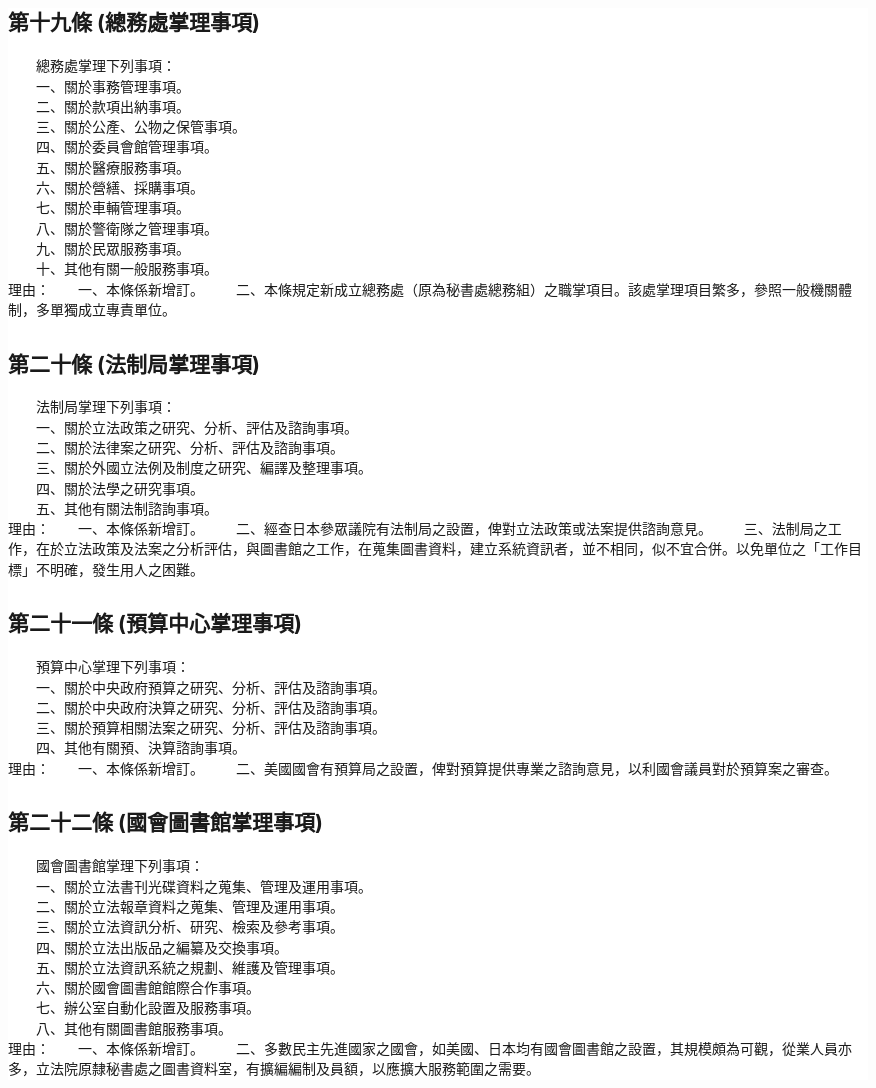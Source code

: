 第十九條 (總務處掌理事項)
-------------------------
　　總務處掌理下列事項：  
　　一、關於事務管理事項。  
　　二、關於款項出納事項。  
　　三、關於公產、公物之保管事項。  
　　四、關於委員會館管理事項。  
　　五、關於醫療服務事項。  
　　六、關於營繕、採購事項。  
　　七、關於車輛管理事項。  
　　八、關於警衛隊之管理事項。  
　　九、關於民眾服務事項。  
　　十、其他有關一般服務事項。  
理由：　　一、本條係新增訂。
　　二、本條規定新成立總務處（原為秘書處總務組）之職掌項目。該處掌理項目繁多，參照一般機關體制，多單獨成立專責單位。

第二十條 (法制局掌理事項)
-------------------------
　　法制局掌理下列事項：  
　　一、關於立法政策之研究、分析、評估及諮詢事項。  
　　二、關於法律案之研究、分析、評估及諮詢事項。  
　　三、關於外國立法例及制度之研究、編譯及整理事項。  
　　四、關於法學之研究事項。  
　　五、其他有關法制諮詢事項。  
理由：　　一、本條係新增訂。
　　二、經查日本參眾議院有法制局之設置，俾對立法政策或法案提供諮詢意見。
　　三、法制局之工作，在於立法政策及法案之分析評估，與圖書館之工作，在蒐集圖書資料，建立系統資訊者，並不相同，似不宜合併。以免單位之「工作目標」不明確，發生用人之困難。

第二十一條 (預算中心掌理事項)
-----------------------------
　　預算中心掌理下列事項：  
　　一、關於中央政府預算之研究、分析、評估及諮詢事項。  
　　二、關於中央政府決算之研究、分析、評估及諮詢事項。  
　　三、關於預算相關法案之研究、分析、評估及諮詢事項。  
　　四、其他有關預、決算諮詢事項。  
理由：　　一、本條係新增訂。
　　二、美國國會有預算局之設置，俾對預算提供專業之諮詢意見，以利國會議員對於預算案之審查。

第二十二條 (國會圖書館掌理事項)
-------------------------------
　　國會圖書館掌理下列事項：  
　　一、關於立法書刊光碟資料之蒐集、管理及運用事項。  
　　二、關於立法報章資料之蒐集、管理及運用事項。  
　　三、關於立法資訊分析、研究、檢索及參考事項。  
　　四、關於立法出版品之編纂及交換事項。  
　　五、關於立法資訊系統之規劃、維護及管理事項。  
　　六、關於國會圖書館館際合作事項。  
　　七、辦公室自動化設置及服務事項。  
　　八、其他有關圖書館服務事項。  
理由：　　一、本條係新增訂。
　　二、多數民主先進國家之國會，如美國、日本均有國會圖書館之設置，其規模頗為可觀，從業人員亦多，立法院原隸秘書處之圖書資料室，有擴編編制及員額，以應擴大服務範圍之需要。
